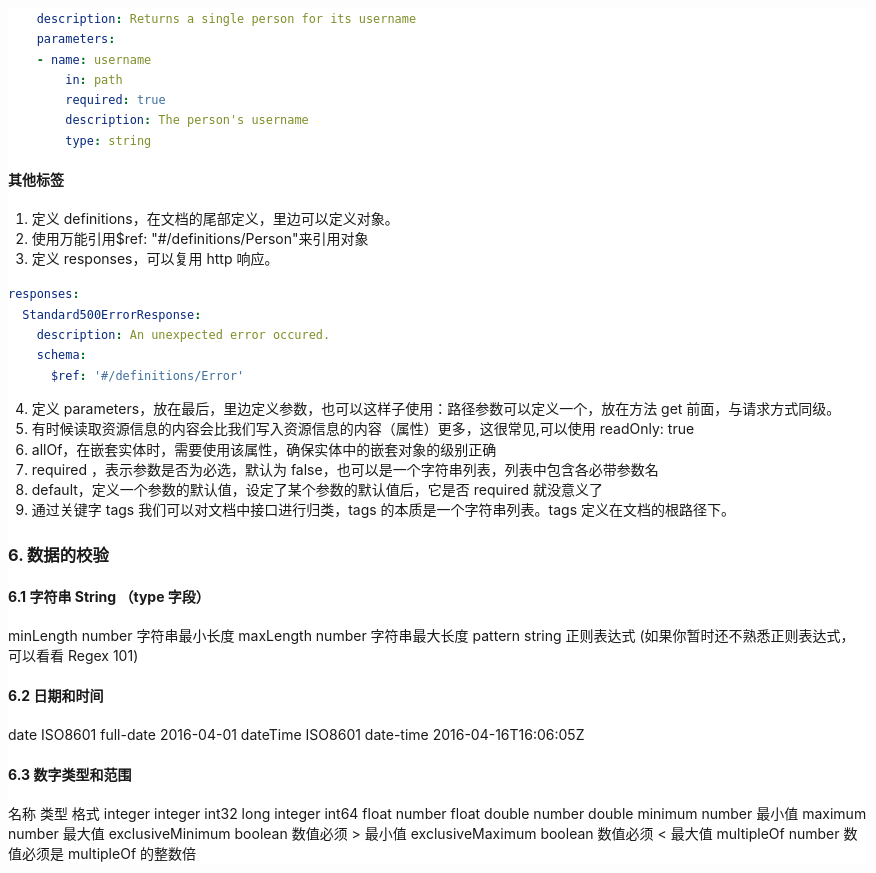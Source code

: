 ```yaml
    description: Returns a single person for its username
    parameters:
    - name: username
        in: path
        required: true
        description: The person's username
        type: string
```

#### 其他标签

1. 定义 definitions，在文档的尾部定义，里边可以定义对象。
2. 使用万能引用$ref: "#/definitions/Person"来引用对象
3. 定义 responses，可以复用 http 响应。

```yaml
responses:
  Standard500ErrorResponse:
    description: An unexpected error occured.
    schema:
      $ref: '#/definitions/Error'
```

4. 定义 parameters，放在最后，里边定义参数，也可以这样子使用：路径参数可以定义一个，放在方法 get 前面，与请求方式同级。
5. 有时候读取资源信息的内容会比我们写入资源信息的内容（属性）更多，这很常见,可以使用 readOnly: true
6. allOf，在嵌套实体时，需要使用该属性，确保实体中的嵌套对象的级别正确
7. required ，表示参数是否为必选，默认为 false，也可以是一个字符串列表，列表中包含各必带参数名
8. default，定义一个参数的默认值，设定了某个参数的默认值后，它是否 required 就没意义了
9. 通过关键字 tags 我们可以对文档中接口进行归类，tags 的本质是一个字符串列表。tags 定义在文档的根路径下。

### 6. 数据的校验

#### 6.1 字符串 String （type 字段）

minLength number 字符串最小长度
maxLength number 字符串最大长度
pattern string 正则表达式 (如果你暂时还不熟悉正则表达式，可以看看 Regex 101)

#### 6.2 日期和时间

date ISO8601 full-date 2016-04-01
dateTime ISO8601 date-time 2016-04-16T16:06:05Z

#### 6.3 数字类型和范围

名称 类型 格式
integer integer int32
long integer int64
float number float
double number double
minimum number 最小值
maximum number 最大值
exclusiveMinimum boolean 数值必须 > 最小值
exclusiveMaximum boolean 数值必须 < 最大值
multipleOf number 数值必须是 multipleOf 的整数倍
